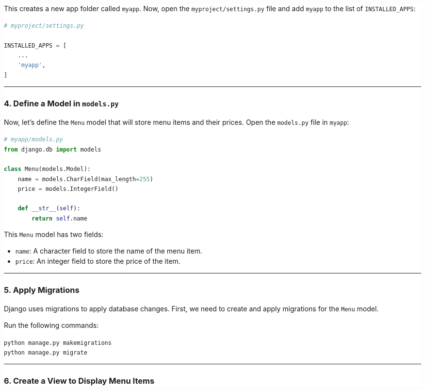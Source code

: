 This creates a new app folder called `myapp`. Now, open the `myproject/settings.py` file and add `myapp` to the list of `INSTALLED_APPS`:

```python
# myproject/settings.py

INSTALLED_APPS = [
    ...
    'myapp',
]

```

---

### **4. Define a Model in `models.py`**

Now, let’s define the `Menu` model that will store menu items and their prices. Open the `models.py` file in `myapp`:

```python
# myapp/models.py
from django.db import models

class Menu(models.Model):
    name = models.CharField(max_length=255)
    price = models.IntegerField()

    def __str__(self):
        return self.name

```

This `Menu` model has two fields:

- `name`: A character field to store the name of the menu item.
- `price`: An integer field to store the price of the item.

---

### **5. Apply Migrations**

Django uses migrations to apply database changes. First, we need to create and apply migrations for the `Menu` model.

Run the following commands:

```bash
python manage.py makemigrations
python manage.py migrate

```

---

### **6. Create a View to Display Menu Items**

